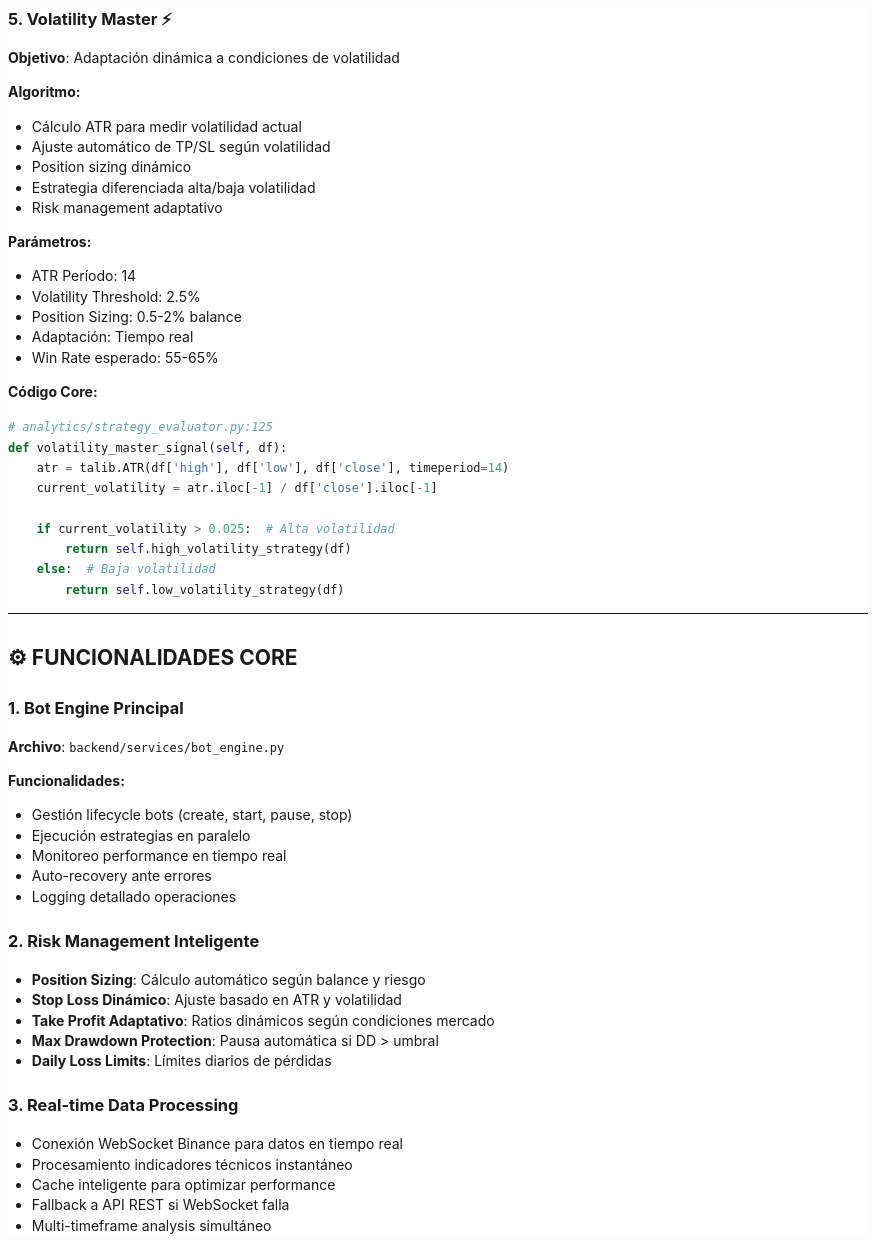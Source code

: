 ### **5. Volatility Master** ⚡
**Objetivo**: Adaptación dinámica a condiciones de volatilidad

**Algoritmo:**
- Cálculo ATR para medir volatilidad actual
- Ajuste automático de TP/SL según volatilidad
- Position sizing dinámico
- Estrategia diferenciada alta/baja volatilidad
- Risk management adaptativo

**Parámetros:**
- ATR Período: 14
- Volatility Threshold: 2.5%
- Position Sizing: 0.5-2% balance
- Adaptación: Tiempo real
- Win Rate esperado: 55-65%

**Código Core:**
```python
# analytics/strategy_evaluator.py:125
def volatility_master_signal(self, df):
    atr = talib.ATR(df['high'], df['low'], df['close'], timeperiod=14)
    current_volatility = atr.iloc[-1] / df['close'].iloc[-1]
    
    if current_volatility > 0.025:  # Alta volatilidad
        return self.high_volatility_strategy(df)
    else:  # Baja volatilidad
        return self.low_volatility_strategy(df)
```

---

## ⚙️ **FUNCIONALIDADES CORE**

### **1. Bot Engine Principal**
**Archivo**: `backend/services/bot_engine.py`

**Funcionalidades:**
- Gestión lifecycle bots (create, start, pause, stop)
- Ejecución estrategias en paralelo
- Monitoreo performance en tiempo real
- Auto-recovery ante errores
- Logging detallado operaciones

### **2. Risk Management Inteligente**
- **Position Sizing**: Cálculo automático según balance y riesgo
- **Stop Loss Dinámico**: Ajuste basado en ATR y volatilidad
- **Take Profit Adaptativo**: Ratios dinámicos según condiciones mercado
- **Max Drawdown Protection**: Pausa automática si DD > umbral
- **Daily Loss Limits**: Límites diarios de pérdidas

### **3. Real-time Data Processing**
- Conexión WebSocket Binance para datos en tiempo real
- Procesamiento indicadores técnicos instantáneo
- Cache inteligente para optimizar performance
- Fallback a API REST si WebSocket falla
- Multi-timeframe analysis simultáneo
